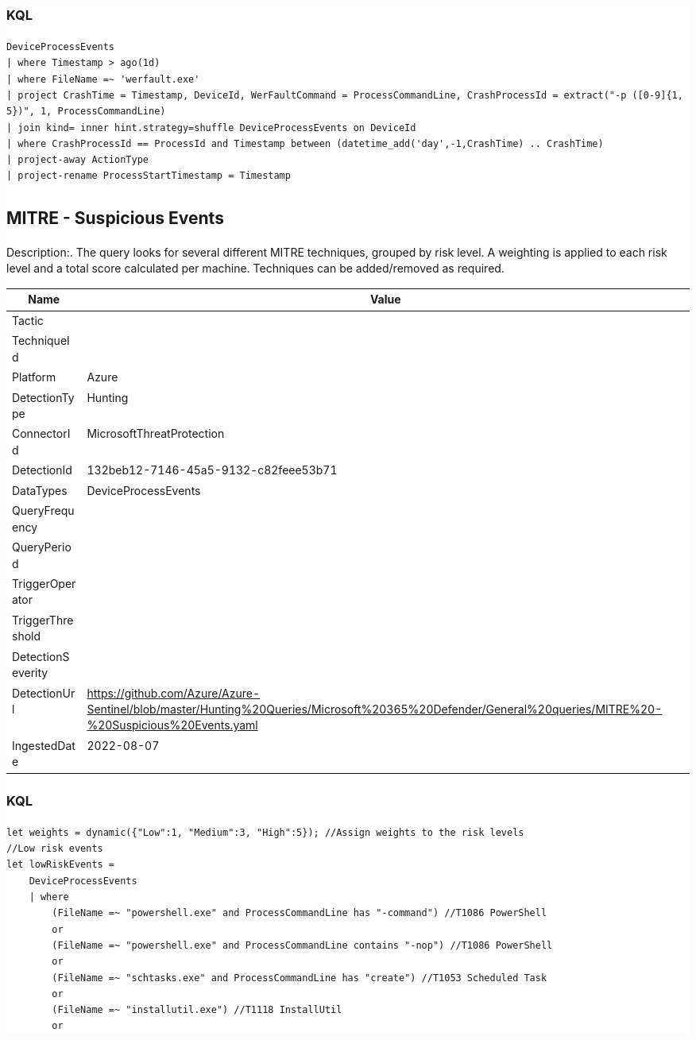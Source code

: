 ### KQL
```kql
DeviceProcessEvents
| where Timestamp > ago(1d)
| where FileName =~ 'werfault.exe'
| project CrashTime = Timestamp, DeviceId, WerFaultCommand = ProcessCommandLine, CrashProcessId = extract("-p ([0-9]{1,5})", 1, ProcessCommandLine) 
| join kind= inner hint.strategy=shuffle DeviceProcessEvents on DeviceId
| where CrashProcessId == ProcessId and Timestamp between (datetime_add('day',-1,CrashTime) .. CrashTime)
| project-away ActionType
| project-rename ProcessStartTimestamp = Timestamp

```

## MITRE - Suspicious Events

Description:.
The query looks for several different MITRE techniques, grouped by risk level.
A weighting is applied to each risk level and a total score calculated per machine.
Techniques can be added/removed as required.

|Name | Value |
| --- | --- |
|Tactic | |
|TechniqueId | |
|Platform | Azure|
|DetectionType | Hunting |
|ConnectorId | MicrosoftThreatProtection |
|DetectionId | 132beb12-7146-45a5-9132-c82feee53b71 |
|DataTypes | DeviceProcessEvents |
|QueryFrequency |  |
|QueryPeriod |  |
|TriggerOperator |  |
|TriggerThreshold |  |
|DetectionSeverity |  |
|DetectionUrl | https://github.com/Azure/Azure-Sentinel/blob/master/Hunting%20Queries/Microsoft%20365%20Defender/General%20queries/MITRE%20-%20Suspicious%20Events.yaml |
|IngestedDate | 2022-08-07 |

### KQL
```kql
let weights = dynamic({"Low":1, "Medium":3, "High":5}); //Assign weights to the risk levels
//Low risk events
let lowRiskEvents =
    DeviceProcessEvents 
    | where
        (FileName =~ "powershell.exe" and ProcessCommandLine has "-command") //T1086 PowerShell
        or
        (FileName =~ "powershell.exe" and ProcessCommandLine contains "-nop") //T1086 PowerShell
        or
        (FileName =~ "schtasks.exe" and ProcessCommandLine has "create") //T1053 Scheduled Task
        or
        (FileName =~ "installutil.exe") //T1118 InstallUtil
        or
```